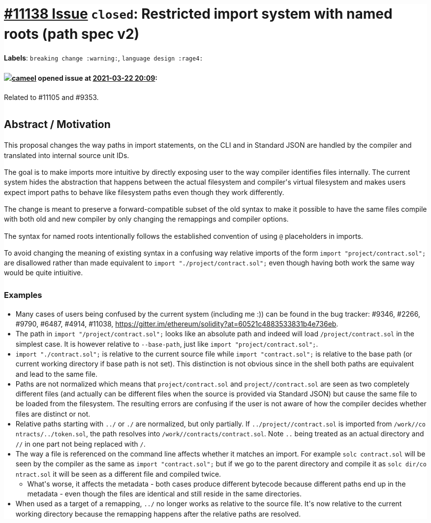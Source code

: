 # [\#11138 Issue](https://github.com/ethereum/solidity/issues/11138) `closed`: Restricted import system with named roots (path spec v2)
**Labels**: `breaking change :warning:`, `language design :rage4:`


#### <img src="https://avatars.githubusercontent.com/u/137030?v=4" width="50">[cameel](https://github.com/cameel) opened issue at [2021-03-22 20:09](https://github.com/ethereum/solidity/issues/11138):

Related to #11105 and #9353.

## Abstract / Motivation
This proposal changes the way paths in import statements, on the CLI and in Standard JSON are handled by the compiler and translated into internal source unit IDs.

The goal is to make imports more intuitive by directly exposing user to the way compiler identifies files internally. The current system hides the abstraction that happens between the actual filesystem and compiler's virtual filesystem and makes users expect import paths to behave like filesystem paths even though they work differently.

The change is meant to preserve a forward-compatible subset of the old syntax to make it possible to have the same files compile with both old and new compiler by only changing the remappings and compiler options.

The syntax for named roots intentionally follows the established convention of using `@` placeholders in imports.

To avoid changing the meaning of existing syntax in a confusing way relative imports of the form `import "project/contract.sol";` are disallowed rather than made equivalent to `import "./project/contract.sol";` even though having both work the same way would be quite intiuitive.

### Examples
- Many cases of users being confused by the current system (including me :)) can be found in the bug tracker: #9346, #2266, #9790, #6487, #4914, #11038, https://gitter.im/ethereum/solidity?at=60521c4883533831b4e736eb.
- The path in `import "/project/contract.sol";` looks like an absolute path and indeed will load `/project/contract.sol` in the simplest case. It is however relative to `--base-path`, just like `import "project/contract.sol";`.
- `import "./contract.sol";` is relative to the current source file while `import "contract.sol";` is relative to the base path (or current working directory if base path is not set). This distinction is not obvious since in the shell both paths are equivalent and lead to the same file.
- Paths are not normalized which means that `project/contract.sol` and `project//contract.sol` are seen as two completely different files (and actually can be different files when the source is provided via Standard JSON) but cause the same file to be loaded from the filesystem. The resulting errors are confusing if the user is not aware of how the compiler decides whether files are distinct or not.
- Relative paths starting with `../` or `./` are normalized, but only partially. If `../project//contract.sol` is imported from `/work//contracts/../token.sol`, the path resolves into ``/work//contracts/contract.sol``. Note `..` being treated as an actual directory and `//` in one part not being replaced with `/`.
- The way a file is referenced on the command line affects whether it matches an import. For example `solc contract.sol` will be seen by the compiler as the same as `import "contract.sol";` but if we go to the parent directory and compile it as `solc dir/contract.sol` it will be seen as a different file and compiled twice.
    - What's worse, it affects the metadata - both cases produce different bytecode because different paths end up in the metadata - even though the files are identical and still reside in the same directories.
- When used as a target of a remapping, `../` no longer works as relative to the source file. It's now relative to the current working directory because the remapping happens after the relative paths are resolved.
